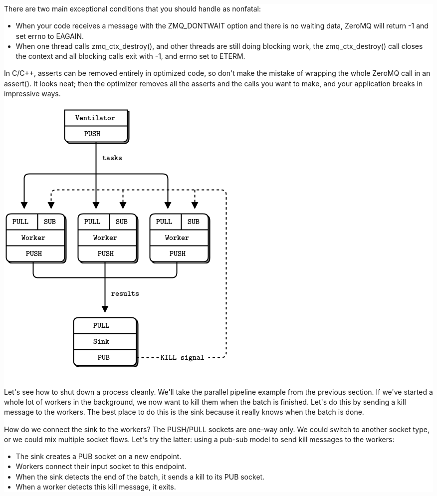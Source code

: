 There are two main exceptional conditions that you should handle as nonfatal:

- When your code receives a message with the ZMQ_DONTWAIT option and there is no waiting data, ZeroMQ will return -1 and set errno to EAGAIN.
- When one thread calls zmq_ctx_destroy(), and other threads are still doing blocking work, the zmq_ctx_destroy() call closes the context and all blocking calls exit with -1, and errno set to ETERM.

In C/C++, asserts can be removed entirely in optimized code, so don't make the mistake of wrapping the whole ZeroMQ call in an assert(). It looks neat; then the optimizer removes all the asserts and the calls you want to make, and your application breaks in impressive ways.

![](./pics/zmq/fig19.png)

Let's see how to shut down a process cleanly. We'll take the parallel pipeline example from the previous section. If we've started a whole lot of workers in the background, we now want to kill them when the batch is finished. Let's do this by sending a kill message to the workers. The best place to do this is the sink because it really knows when the batch is done.

How do we connect the sink to the workers? The PUSH/PULL sockets are one-way only. We could switch to another socket type, or we could mix multiple socket flows. Let's try the latter: using a pub-sub model to send kill messages to the workers:

- The sink creates a PUB socket on a new endpoint.
- Workers connect their input socket to this endpoint.
- When the sink detects the end of the batch, it sends a kill to its PUB socket.
- When a worker detects this kill message, it exits.
